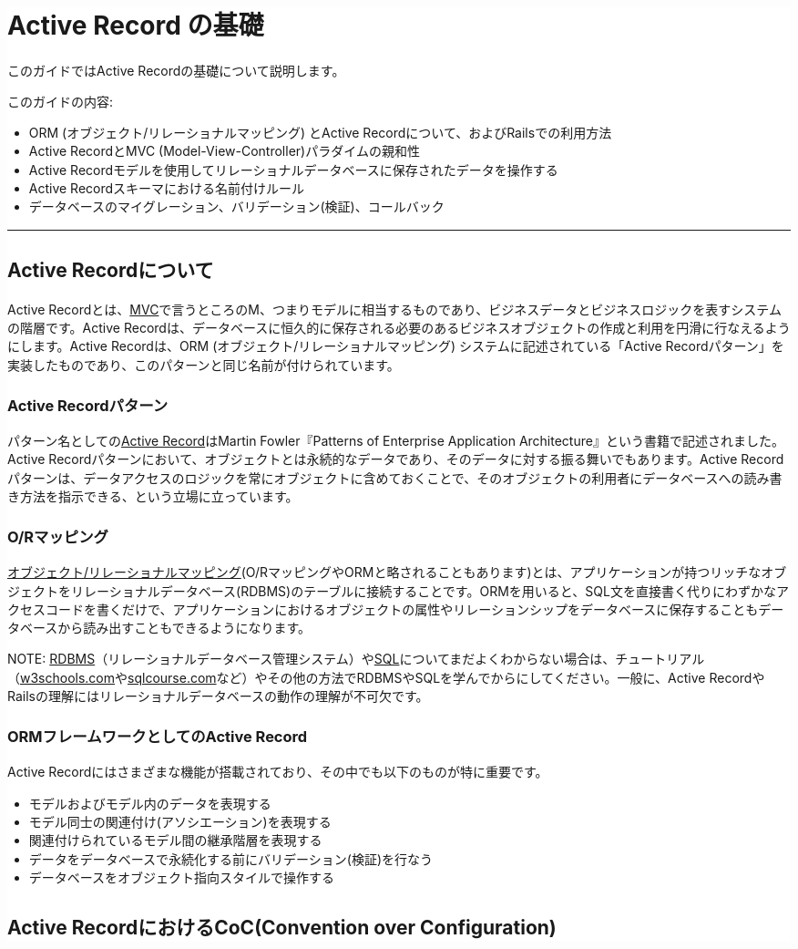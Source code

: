 Active Record の基礎
====================

このガイドではActive Recordの基礎について説明します。

このガイドの内容:

* ORM (オブジェクト/リレーショナルマッピング) とActive Recordについて、およびRailsでの利用方法
* Active RecordとMVC (Model-View-Controller)パラダイムの親和性
* Active Recordモデルを使用してリレーショナルデータベースに保存されたデータを操作する
* Active Recordスキーマにおける名前付けルール
* データベースのマイグレーション、バリデーション(検証)、コールバック

--------------------------------------------------------------------------------

Active Recordについて
----------------------

Active Recordとは、[MVC](https://ja.wikipedia.org/wiki/Model_View_Controller)で言うところのM、つまりモデルに相当するものであり、ビジネスデータとビジネスロジックを表すシステムの階層です。Active Recordは、データベースに恒久的に保存される必要のあるビジネスオブジェクトの作成と利用を円滑に行なえるようにします。Active Recordは、ORM (オブジェクト/リレーショナルマッピング) システムに記述されている「Active Recordパターン」を実装したものであり、このパターンと同じ名前が付けられています。

### Active Recordパターン

パターン名としての[Active Record](http://www.martinfowler.com/eaaCatalog/activeRecord.html)はMartin Fowler『Patterns of Enterprise Application Architecture』という書籍で記述されました。Active Recordパターンにおいて、オブジェクトとは永続的なデータであり、そのデータに対する振る舞いでもあります。Active Recordパターンは、データアクセスのロジックを常にオブジェクトに含めておくことで、そのオブジェクトの利用者にデータベースへの読み書き方法を指示できる、という立場に立っています。

### O/Rマッピング

[オブジェクト/リレーショナルマッピング](https://ja.wikipedia.org/wiki/%E3%82%AA%E3%83%96%E3%82%B8%E3%82%A7%E3%82%AF%E3%83%88%E9%96%A2%E4%BF%82%E3%83%9E%E3%83%83%E3%83%94%E3%83%B3%E3%82%B0)(O/RマッピングやORMと略されることもあります)とは、アプリケーションが持つリッチなオブジェクトをリレーショナルデータベース(RDBMS)のテーブルに接続することです。ORMを用いると、SQL文を直接書く代りにわずかなアクセスコードを書くだけで、アプリケーションにおけるオブジェクトの属性やリレーションシップをデータベースに保存することもデータベースから読み出すこともできるようになります。

NOTE: [RDBMS](https://ja.wikipedia.org/wiki/%E9%96%A2%E4%BF%82%E3%83%87%E3%83%BC%E3%82%BF%E3%83%99%E3%83%BC%E3%82%B9%E7%AE%A1%E7%90%86%E3%82%B7%E3%82%B9%E3%83%86%E3%83%A0)（リレーショナルデータベース管理システム）や[SQL](https://ja.wikipedia.org/wiki/SQL)についてまだよくわからない場合は、チュートリアル（[w3schools.com](https://www.w3schools.com/sql/default.asp)や[sqlcourse.com](http://www.sqlcourse.com/)など）やその他の方法でRDBMSやSQLを学んでからにしてください。一般に、Active RecordやRailsの理解にはリレーショナルデータベースの動作の理解が不可欠です。

### ORMフレームワークとしてのActive Record

Active Recordにはさまざまな機能が搭載されており、その中でも以下のものが特に重要です。

* モデルおよびモデル内のデータを表現する
* モデル同士の関連付け(アソシエーション)を表現する
* 関連付けられているモデル間の継承階層を表現する
* データをデータベースで永続化する前にバリデーション(検証)を行なう
* データベースをオブジェクト指向スタイルで操作する

Active RecordにおけるCoC(Convention over Configuration)
----------------------------------------------
